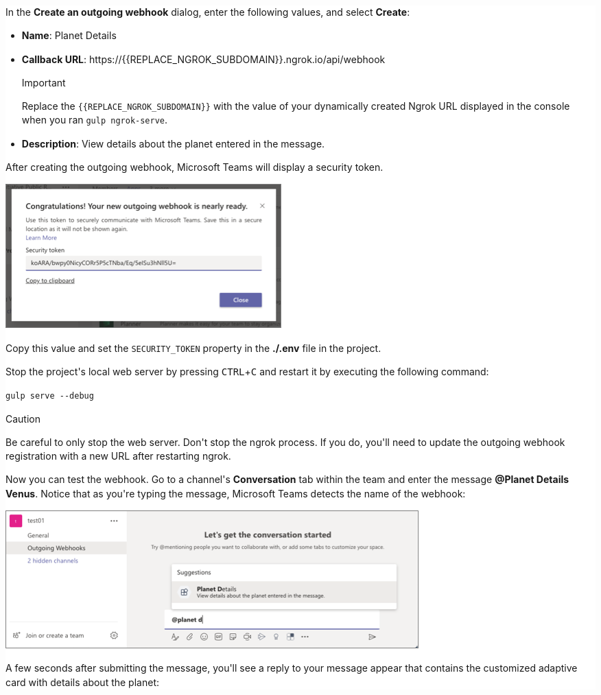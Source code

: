 In the **Create an outgoing webhook** dialog, enter the following values, and select **Create**:

- **Name**: Planet Details
- **Callback URL**: https://{{REPLACE_NGROK_SUBDOMAIN}}.ngrok.io/api/webhook

    > [!IMPORTANT]
    > Replace the `{{REPLACE_NGROK_SUBDOMAIN}}` with the value of your dynamically created Ngrok URL displayed in the console when you ran `gulp ngrok-serve`.

- **Description**: View details about the planet entered in the message.

After creating the outgoing webhook, Microsoft Teams will display a security token.

![Screenshot of the security token](../../Linked_Image_Files/04-06-03-test-05.png)

Copy this value and set the `SECURITY_TOKEN` property in the **./.env** file in the project.

Stop the project's local web server by pressing <kbd>CTRL</kbd>+<kbd>C</kbd> and restart it by executing the following command:

```console
gulp serve --debug
```

> [!CAUTION]
> Be careful to only stop the web server. Don't stop the ngrok process. If you do, you'll need to update the outgoing webhook registration with a new URL after restarting ngrok.

Now you can test the webhook. Go to a channel's **Conversation** tab within the team and enter the message **@Planet Details Venus**. Notice that as you're typing the message, Microsoft Teams detects the name of the webhook:

![Screenshot of the Planet Details message](../../Linked_Image_Files/04-06-03-test-06.png)

A few seconds after submitting the message, you'll see a reply to your message appear that contains the customized adaptive card with details about the planet:
